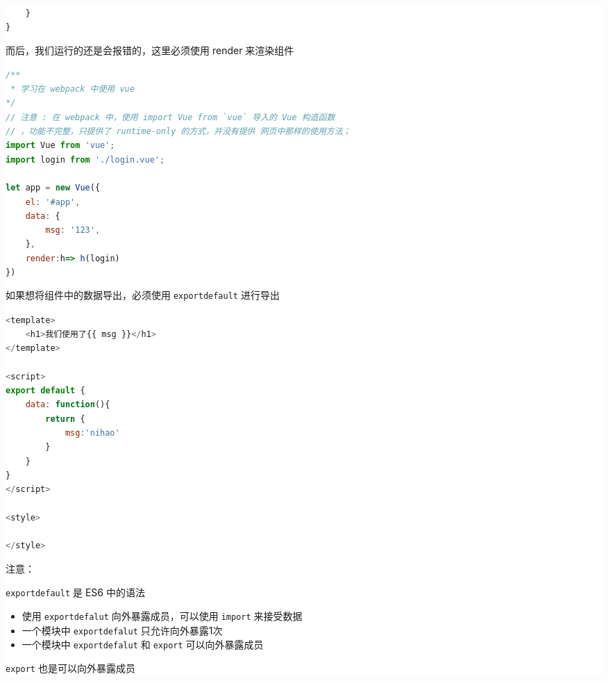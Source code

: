 ```js
    }
}
```

而后，我们运行的还是会报错的，这里必须使用 render 来渲染组件
```js
/**
 * 学习在 webpack 中使用 vue
*/
// 注意 : 在 webpack 中，使用 import Vue from `vue` 导入的 Vue 构造函数
// ，功能不完整，只提供了 runtime-only 的方式，并没有提供 网页中那样的使用方法；
import Vue from 'vue';
import login from './login.vue';

let app = new Vue({
    el: '#app',
    data: {
        msg: '123',
    },
    render:h=> h(login)
})
```

如果想将组件中的数据导出，必须使用 `exportdefault` 进行导出
```js
<template>
    <h1>我们使用了{{ msg }}</h1>
</template>

<script>
export default {
    data: function(){
        return {
            msg:'nihao'
        }
    }
}
</script>

<style>

</style>
```

注意：

`exportdefault` 是 ES6 中的语法

-   使用 `exportdefalut` 向外暴露成员，可以使用 `import` 来接受数据
-   一个模块中 `exportdefalut` 只允许向外暴露1次
-   一个模块中 `exportdefalut` 和 `export` 可以向外暴露成员

`export` 也是可以向外暴露成员
